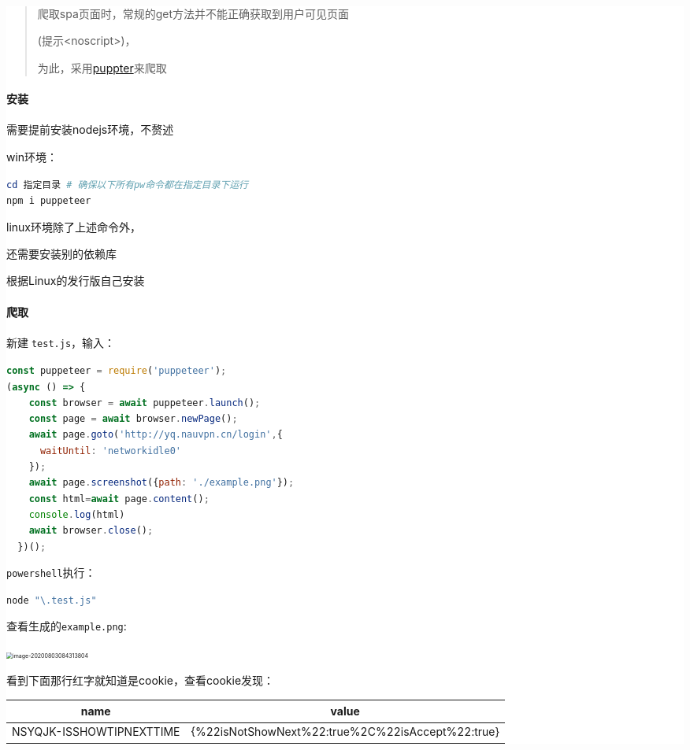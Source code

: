 > 爬取spa页面时，常规的get方法并不能正确获取到用户可见页面
>
> (提示\<noscript\>)，
>
> 为此，采用[puppter](https://zhaoqize.github.io/puppeteer-api-zh_CN/#/)来爬取

#### 安装

需要提前安装nodejs环境，不赘述

win环境：

```powershell
cd 指定目录 # 确保以下所有pw命令都在指定目录下运行
npm i puppeteer
```

linux环境除了上述命令外，

还需要安装别的依赖库

根据Linux的发行版自己安装

#### 爬取

新建 `test.js`，输入：

```javascript
const puppeteer = require('puppeteer');
(async () => {
    const browser = await puppeteer.launch();
    const page = await browser.newPage();
    await page.goto('http://yq.nauvpn.cn/login',{
      waitUntil: 'networkidle0'
    });
    await page.screenshot({path: './example.png'});
    const html=await page.content();
    console.log(html)
    await browser.close();
  })();

```

`powershell`执行：

```powershell
node "\.test.js"
```

查看生成的`example.png`:

<img src="http://39.106.182.167:24680/img/upload_55e8cca501476d77ae944776fe2816ed.png" alt="image-20200803084313804" style="zoom: 50%;" />

看到下面那行红字就知道是cookie，查看cookie发现：

| name                     | value                                            |
| ------------------------ | ------------------------------------------------ |
| NSYQJK-ISSHOWTIPNEXTTIME | {%22isNotShowNext%22:true%2C%22isAccept%22:true} |
